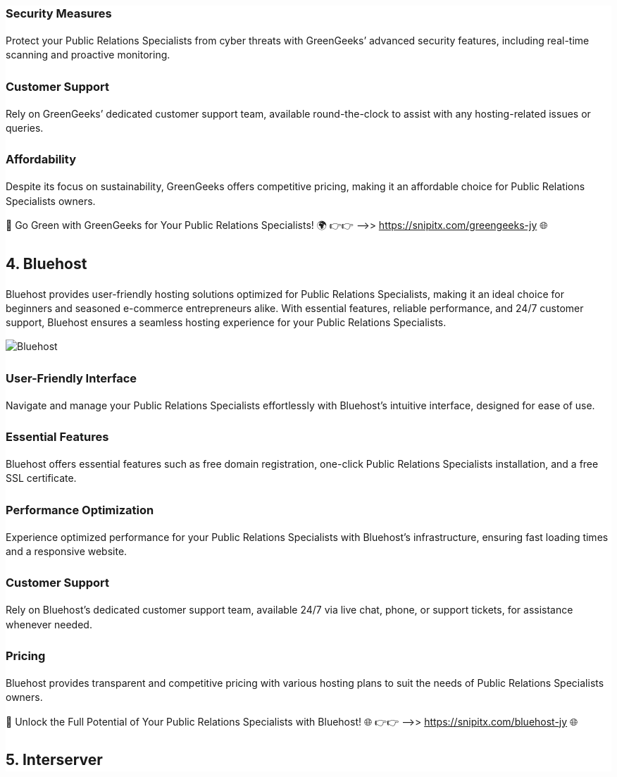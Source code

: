 ### Security Measures
Protect your Public Relations Specialists from cyber threats with GreenGeeks’ advanced security features, including real-time scanning and proactive monitoring.

### Customer Support
Rely on GreenGeeks’ dedicated customer support team, available round-the-clock to assist with any hosting-related issues or queries.

### Affordability
Despite its focus on sustainability, GreenGeeks offers competitive pricing, making it an affordable choice for Public Relations Specialists owners.

🌿 Go Green with GreenGeeks for Your Public Relations Specialists! 🌍
👉👉 -->> https://snipitx.com/greengeeks-jy 🌐

## 4. Bluehost

Bluehost provides user-friendly hosting solutions optimized for Public Relations Specialists, making it an ideal choice for beginners and seasoned e-commerce entrepreneurs alike. With essential features, reliable performance, and 24/7 customer support, Bluehost ensures a seamless hosting experience for your Public Relations Specialists.

![Bluehost](https://i.imgur.com/PasFF9E.jpeg "Bluehost Hosting")

### User-Friendly Interface
Navigate and manage your Public Relations Specialists effortlessly with Bluehost’s intuitive interface, designed for ease of use.

### Essential Features
Bluehost offers essential features such as free domain registration, one-click Public Relations Specialists installation, and a free SSL certificate.

### Performance Optimization
Experience optimized performance for your Public Relations Specialists with Bluehost’s infrastructure, ensuring fast loading times and a responsive website.

### Customer Support
Rely on Bluehost’s dedicated customer support team, available 24/7 via live chat, phone, or support tickets, for assistance whenever needed.

### Pricing
Bluehost provides transparent and competitive pricing with various hosting plans to suit the needs of Public Relations Specialists owners.

🚀 Unlock the Full Potential of Your Public Relations Specialists with Bluehost! 🌐
👉👉 -->> https://snipitx.com/bluehost-jy 🌐

## 5. Interserver
